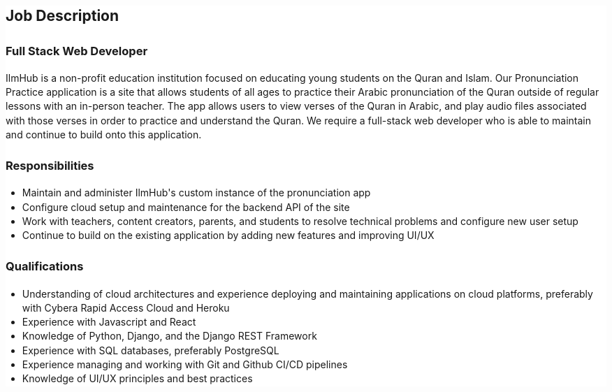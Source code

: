 ## Job Description

### Full Stack Web Developer
IlmHub is a non-profit education institution focused on educating young students on the Quran and Islam. Our Pronunciation Practice application is a site that allows students of all ages to practice their Arabic pronunciation of the Quran outside of regular lessons with an in-person teacher. The app allows users to view verses of the Quran in Arabic, and play audio files associated with those verses in order to practice and understand the Quran. We require a full-stack web developer who is able to maintain and continue to build onto this application.

### Responsibilities
- Maintain and administer IlmHub's custom instance of the pronunciation app
- Configure cloud setup and maintenance for the backend API of the site
- Work with teachers, content creators, parents, and students to resolve technical problems and configure new user setup
- Continue to build on the existing application by adding new features and improving UI/UX

### Qualifications
- Understanding of cloud architectures and experience deploying and maintaining applications on cloud platforms, preferably with Cybera Rapid Access Cloud and Heroku
- Experience with Javascript and React
- Knowledge of Python, Django, and the Django REST Framework
- Experience with SQL databases, preferably PostgreSQL
- Experience managing and working with Git and Github CI/CD pipelines
- Knowledge of UI/UX principles and best practices
